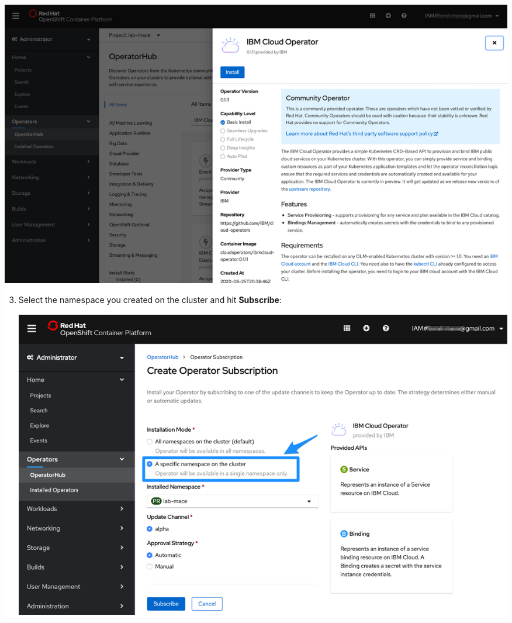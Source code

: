    ![Operator Install](../assets/operator-install.png)

3. Select the namespace you created on the cluster and hit **Subscribe**:

   ![Operator Subscribe](../assets/operator-subscribe.png)
